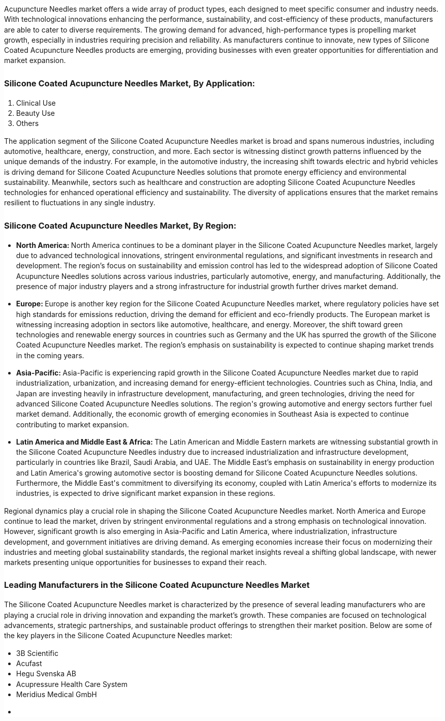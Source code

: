 Acupuncture Needles market offers a wide array of product types, each designed to meet specific consumer and industry needs. With technological innovations enhancing the performance, sustainability, and cost-efficiency of these products, manufacturers are able to cater to diverse requirements. The growing demand for advanced, high-performance types is propelling market growth, especially in industries requiring precision and reliability. As manufacturers continue to innovate, new types of Silicone Coated Acupuncture Needles products are emerging, providing businesses with even greater opportunities for differentiation and market expansion.</p><h3>Silicone Coated Acupuncture Needles Market,&nbsp;By Application:</h3><ol><li>Clinical Use<li> Beauty Use<li> Others</li></ol><p>The application segment of the Silicone Coated Acupuncture Needles market is broad and spans numerous industries, including automotive, healthcare, energy, construction, and more. Each sector is witnessing distinct growth patterns influenced by the unique demands of the industry. For example, in the automotive industry, the increasing shift towards electric and hybrid vehicles is driving demand for Silicone Coated Acupuncture Needles solutions that promote energy efficiency and environmental sustainability. Meanwhile, sectors such as healthcare and construction are adopting Silicone Coated Acupuncture Needles technologies for enhanced operational efficiency and sustainability. The diversity of applications ensures that the market remains resilient to fluctuations in any single industry.</p><h3>Silicone Coated Acupuncture Needles Market, By Region:</h3><ul><li><p><strong>North America:&nbsp;</strong>North America continues to be a dominant player in the Silicone Coated Acupuncture Needles market, largely due to advanced technological innovations, stringent environmental regulations, and significant investments in research and development. The region&rsquo;s focus on sustainability and emission control has led to the widespread adoption of Silicone Coated Acupuncture Needles solutions across various industries, particularly automotive, energy, and manufacturing. Additionally, the presence of major industry players and a strong infrastructure for industrial growth further drives market demand.</p></li><li><p><strong><strong>Europe:&nbsp;</strong></strong>Europe is another key region for the Silicone Coated Acupuncture Needles market, where regulatory policies have set high standards for emissions reduction, driving the demand for efficient and eco-friendly products. The European market is witnessing increasing adoption in sectors like automotive, healthcare, and energy. Moreover, the shift toward green technologies and renewable energy sources in countries such as Germany and the UK has spurred the growth of the Silicone Coated Acupuncture Needles market. The region&rsquo;s emphasis on sustainability is expected to continue shaping market trends in the coming years.</p></li><li><p><strong><strong>Asia-Pacific:&nbsp;</strong></strong>Asia-Pacific is experiencing rapid growth in the Silicone Coated Acupuncture Needles market due to rapid industrialization, urbanization, and increasing demand for energy-efficient technologies. Countries such as China, India, and Japan are investing heavily in infrastructure development, manufacturing, and green technologies, driving the need for advanced Silicone Coated Acupuncture Needles solutions. The region's growing automotive and energy sectors further fuel market demand. Additionally, the economic growth of emerging economies in Southeast Asia is expected to continue contributing to market expansion.</p></li><li><p><strong><strong>Latin America and Middle East &amp; Africa:&nbsp;</strong></strong>The Latin American and Middle Eastern markets are witnessing substantial growth in the Silicone Coated Acupuncture Needles industry due to increased industrialization and infrastructure development, particularly in countries like Brazil, Saudi Arabia, and UAE. The Middle East&rsquo;s emphasis on sustainability in energy production and Latin America's growing automotive sector is boosting demand for Silicone Coated Acupuncture Needles solutions. Furthermore, the Middle East's commitment to diversifying its economy, coupled with Latin America's efforts to modernize its industries, is expected to drive significant market expansion in these regions.</p></li></ul><p>Regional dynamics play a crucial role in shaping the Silicone Coated Acupuncture Needles market. North America and Europe continue to lead the market, driven by stringent environmental regulations and a strong emphasis on technological innovation. However, significant growth is also emerging in Asia-Pacific and Latin America, where industrialization, infrastructure development, and government initiatives are driving demand. As emerging economies increase their focus on modernizing their industries and meeting global sustainability standards, the regional market insights reveal a shifting global landscape, with newer markets presenting unique opportunities for businesses to expand their reach.</p><h3><strong>Leading Manufacturers in the Silicone Coated Acupuncture Needles Market</strong></h3><p>The Silicone Coated Acupuncture Needles market is characterized by the presence of several leading manufacturers who are playing a crucial role in driving innovation and expanding the market&rsquo;s growth. These companies are focused on technological advancements, strategic partnerships, and sustainable product offerings to strengthen their market position. Below are some of the key players in the Silicone Coated Acupuncture Needles market:</p></div><div class="article-main__content" data-test-id="publishing-text-block"><ul><li><span class="">3B Scientific<li> Acufast<li> Hegu Svenska AB<li> Acupressure Health Care System<li> Meridius Medical GmbH<li>